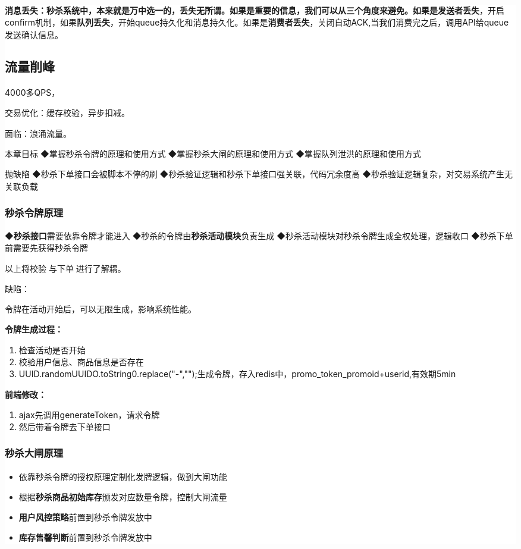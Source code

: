 ​    **消息丢失：**秒杀系统中，本来就是万中选一的，丢失无所谓。如果是重要的信息，我们可以从三个角度来避免。如果是**发送者丢失**，开启confirm机制，如果**队列丢失**，开始queue持久化和消息持久化。如果是**消费者丢失**，关闭自动ACK,当我们消费完之后，调用API给queue发送确认信息。



## 流量削峰

4000多QPS，

交易优化：缓存校验，异步扣减。

面临：浪涌流量。



本章目标
◆掌握秒杀令牌的原理和使用方式
◆掌握秒杀大闸的原理和使用方式
◆掌握队列泄洪的原理和使用方式



抛缺陷
◆秒杀下单接口会被脚本不停的刷
◆秒杀验证逻辑和秒杀下单接口强关联，代码冗余度高
◆秒杀验证逻辑复杂，对交易系统产生无关联负载



### 秒杀令牌原理
◆**秒杀接口**需要依靠令牌才能进入
◆秒杀的令牌由**秒杀活动模块**负责生成
◆秒杀活动模块对秒杀令牌生成全权处理，逻辑收口
◆秒杀下单前需要先获得秒杀令牌



以上将校验 与下单 进行了解耦。

缺陷：

令牌在活动开始后，可以无限生成，影响系统性能。

**令牌生成过程：**

1. 检查活动是否开始
2. 校验用户信息、商品信息是否存在
3. UUID.randomUUIDO.toString0.replace("-","");生成令牌，存入redis中，promo_token_promoid+userid,有效期5min



**前端修改：**

1. ajax先调用generateToken，请求令牌
2. 然后带着令牌去下单接口



### 秒杀大闸原理
- 依靠秒杀令牌的授权原理定制化发牌逻辑，做到大闸功能

- 根据**秒杀商品初始库存**颁发对应数量令牌，控制大闸流量
- **用户风控策略**前置到秒杀令牌发放中
- **库存售馨判断**前置到秒杀令牌发放中
